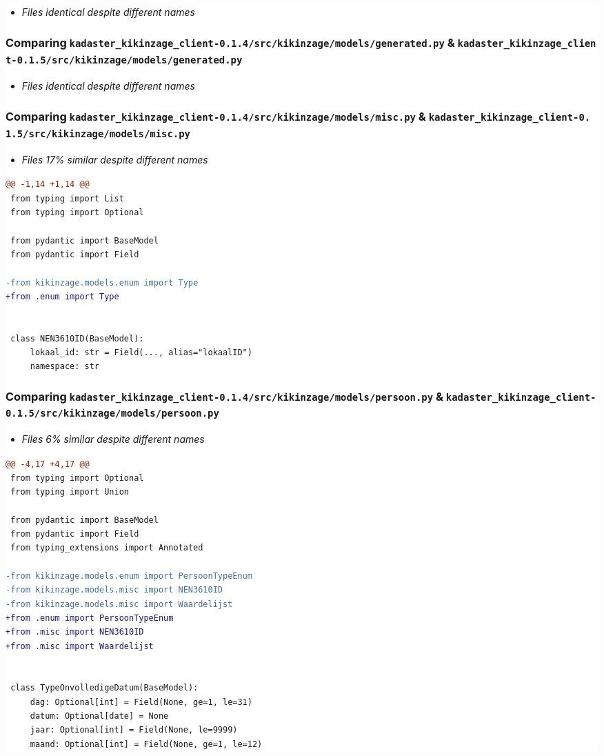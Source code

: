  * *Files identical despite different names*

### Comparing `kadaster_kikinzage_client-0.1.4/src/kikinzage/models/generated.py` & `kadaster_kikinzage_client-0.1.5/src/kikinzage/models/generated.py`

 * *Files identical despite different names*

### Comparing `kadaster_kikinzage_client-0.1.4/src/kikinzage/models/misc.py` & `kadaster_kikinzage_client-0.1.5/src/kikinzage/models/misc.py`

 * *Files 17% similar despite different names*

```diff
@@ -1,14 +1,14 @@
 from typing import List
 from typing import Optional
 
 from pydantic import BaseModel
 from pydantic import Field
 
-from kikinzage.models.enum import Type
+from .enum import Type
 
 
 class NEN3610ID(BaseModel):
     lokaal_id: str = Field(..., alias="lokaalID")
     namespace: str
```

### Comparing `kadaster_kikinzage_client-0.1.4/src/kikinzage/models/persoon.py` & `kadaster_kikinzage_client-0.1.5/src/kikinzage/models/persoon.py`

 * *Files 6% similar despite different names*

```diff
@@ -4,17 +4,17 @@
 from typing import Optional
 from typing import Union
 
 from pydantic import BaseModel
 from pydantic import Field
 from typing_extensions import Annotated
 
-from kikinzage.models.enum import PersoonTypeEnum
-from kikinzage.models.misc import NEN3610ID
-from kikinzage.models.misc import Waardelijst
+from .enum import PersoonTypeEnum
+from .misc import NEN3610ID
+from .misc import Waardelijst
 
 
 class TypeOnvolledigeDatum(BaseModel):
     dag: Optional[int] = Field(None, ge=1, le=31)
     datum: Optional[date] = None
     jaar: Optional[int] = Field(None, le=9999)
     maand: Optional[int] = Field(None, ge=1, le=12)
```
